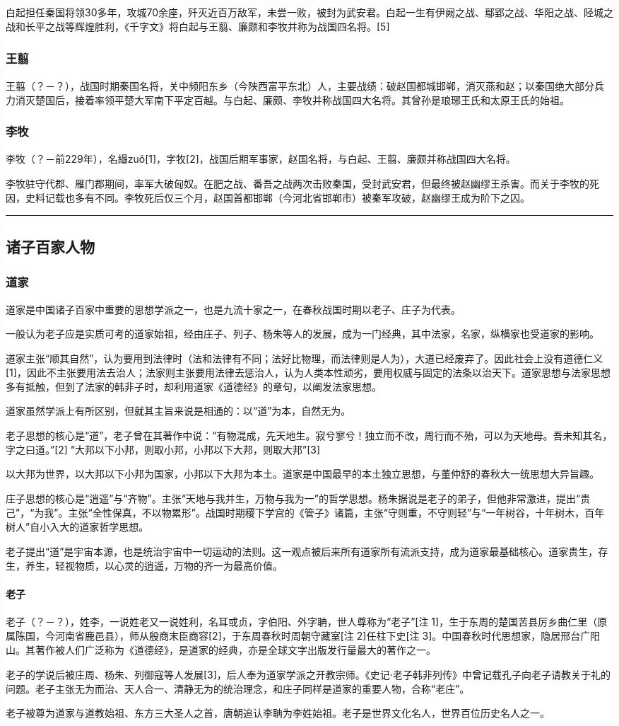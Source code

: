白起担任秦国将领30多年，攻城70余座，歼灭近百万敌军，未尝一败，被封为武安君。白起一生有伊阙之战、鄢郢之战、华阳之战、陉城之战和长平之战等辉煌胜利，《千字文》将白起与王翦、廉颇和李牧并称为战国四名将。[5]




### 王翦

王翦（？－？），战国时期秦国名将，关中频阳东乡（今陕西富平东北）人，主要战绩：破赵国都城邯郸，消灭燕和赵；以秦国绝大部分兵力消灭楚国后，接着率领平楚大军南下平定百越。与白起、廉颇、李牧并称战国四大名将。其曾孙是琅琊王氏和太原王氏的始祖。





### 李牧
李牧（？－前229年），名繓zuǒ[1]，字牧[2]，战国后期军事家，赵国名将，与白起、王翦、廉颇并称战国四大名将。

李牧驻守代郡、雁门郡期间，率军大破匈奴。在肥之战、番吾之战两次击败秦国，受封武安君，但最终被赵幽缪王杀害。而关于李牧的死因，史料记载也多有不同。李牧死后仅三个月，赵国首都邯郸（今河北省邯郸市）被秦军攻破，赵幽缪王成为阶下之囚。



---------------------------------------------------------------------------------------------------------------------

## 诸子百家人物


### 道家

道家是中国诸子百家中重要的思想学派之一，也是九流十家之一，在春秋战国时期以老子、庄子为代表。

一般认为老子应是实质可考的道家始祖，经由庄子、列子、杨朱等人的发展，成为一门经典，其中法家，名家，纵横家也受道家的影响。

道家主张“顺其自然”，认为要用到法律时（法和法律有不同；法好比物理，而法律则是人为），大道已经废弃了。因此社会上没有道德仁义[1]，因此不主张要用法去治人；法家则主张要用法律去惩治人，认为人类本性顽劣，要用权威与固定的法条以治天下。道家思想与法家思想多有抵触，但到了法家的韩非子时，却利用道家《道德经》的章句，以阐发法家思想。

道家虽然学派上有所区别，但就其主旨来说是相通的：以“道”为本，自然无为。

老子思想的核心是“道”，老子曾在其著作中说：“有物混成，先天地生。寂兮寥兮！独立而不改，周行而不殆，可以为天地母。吾未知其名，字之曰道。”[2] “大邦以下小邦，则取小邦，小邦以下大邦，则取大邦”[3]

以大邦为世界，以大邦以下小邦为国家，小邦以下大邦为本土。道家是中国最早的本土独立思想，与董仲舒的春秋大一统思想大异旨趣。

庄子思想的核心是“逍遥”与“齐物”。主张“天地与我并生，万物与我为一”的哲学思想。杨朱据说是老子的弟子，但他非常激进，提出“贵己”，“为我”。主张“全性保真，不以物累形”。战国时期稷下学宫的《管子》诸篇，主张“守则重，不守则轻”与“一年树谷，十年树木，百年树人”自小入大的道家哲学思想。

老子提出“道”是宇宙本源，也是统治宇宙中一切运动的法则。这一观点被后来所有道家所有流派支持，成为道家最基础核心。道家贵生，存生，养生，轻视物质，以心灵的逍遥，万物的齐一为最高价值。


#### 老子

老子（？－？），姓李，一说姓老又一说姓利，名耳或贞，字伯阳、外字聃，世人尊称为“老子”[注 1]，生于东周的楚国苦县厉乡曲仁里（原属陈国，今河南省鹿邑县），师从殷商末臣商容[2]，于东周春秋时周朝守藏室[注 2]任柱下史[注 3]。中国春秋时代思想家，隐居邢台广阳山。其著作被人们广泛称为《道德经》，是道家的经典，亦是全球文字出版发行量最大的著作之一。

老子的学说后被庄周、杨朱、列御寇等人发展[3]，后人奉为道家学派之开教宗师。《史记·老子韩非列传》中曾记载孔子向老子请教关于礼的问题。老子主张无为而治、天人合一、清静无为的统治理念，和庄子同样是道家的重要人物，合称“老庄”。

老子被尊为道家与道教始祖、东方三大圣人之首，唐朝追认李聃为李姓始祖。老子是世界文化名人，世界百位历史名人之一。


